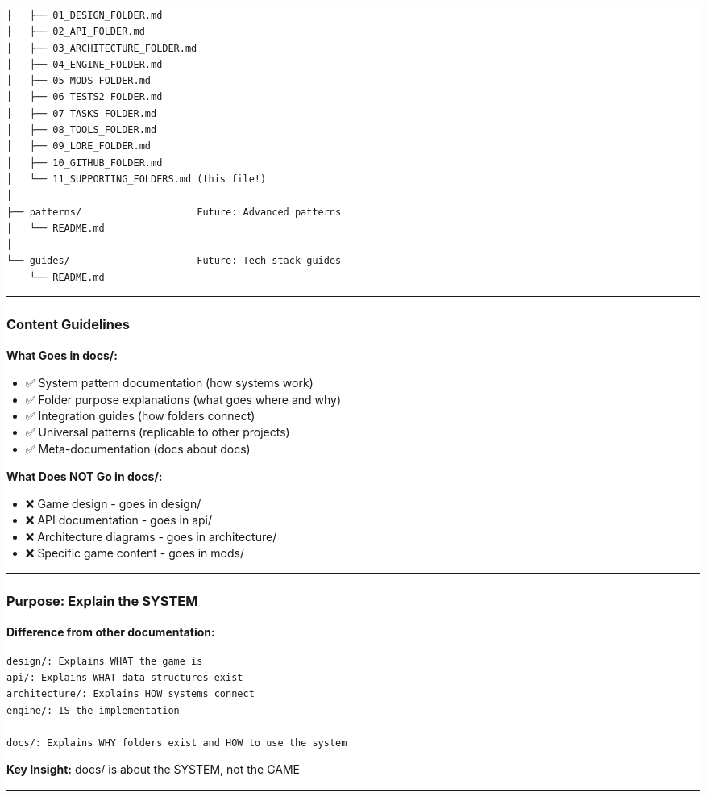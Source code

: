 ```
│   ├── 01_DESIGN_FOLDER.md
│   ├── 02_API_FOLDER.md
│   ├── 03_ARCHITECTURE_FOLDER.md
│   ├── 04_ENGINE_FOLDER.md
│   ├── 05_MODS_FOLDER.md
│   ├── 06_TESTS2_FOLDER.md
│   ├── 07_TASKS_FOLDER.md
│   ├── 08_TOOLS_FOLDER.md
│   ├── 09_LORE_FOLDER.md
│   ├── 10_GITHUB_FOLDER.md
│   └── 11_SUPPORTING_FOLDERS.md (this file!)
│
├── patterns/                    Future: Advanced patterns
│   └── README.md
│
└── guides/                      Future: Tech-stack guides
    └── README.md
```

---

### Content Guidelines

**What Goes in docs/:**
- ✅ System pattern documentation (how systems work)
- ✅ Folder purpose explanations (what goes where and why)
- ✅ Integration guides (how folders connect)
- ✅ Universal patterns (replicable to other projects)
- ✅ Meta-documentation (docs about docs)

**What Does NOT Go in docs/:**
- ❌ Game design - goes in design/
- ❌ API documentation - goes in api/
- ❌ Architecture diagrams - goes in architecture/
- ❌ Specific game content - goes in mods/

---

### Purpose: Explain the SYSTEM

**Difference from other documentation:**

```
design/: Explains WHAT the game is
api/: Explains WHAT data structures exist
architecture/: Explains HOW systems connect
engine/: IS the implementation

docs/: Explains WHY folders exist and HOW to use the system
```

**Key Insight:** docs/ is about the SYSTEM, not the GAME

---
